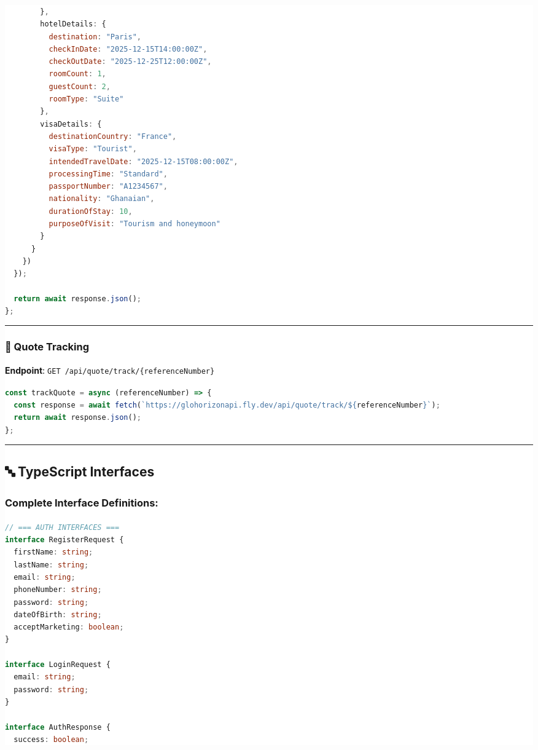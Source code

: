 ```javascript
        },
        hotelDetails: {
          destination: "Paris",
          checkInDate: "2025-12-15T14:00:00Z", 
          checkOutDate: "2025-12-25T12:00:00Z",
          roomCount: 1,
          guestCount: 2,
          roomType: "Suite"
        },
        visaDetails: {
          destinationCountry: "France",
          visaType: "Tourist",
          intendedTravelDate: "2025-12-15T08:00:00Z",
          processingTime: "Standard",
          passportNumber: "A1234567",
          nationality: "Ghanaian",
          durationOfStay: 10,
          purposeOfVisit: "Tourism and honeymoon"
        }
      }
    })
  });
  
  return await response.json();
};
```

---

### 📍 Quote Tracking
**Endpoint**: `GET /api/quote/track/{referenceNumber}`

```javascript
const trackQuote = async (referenceNumber) => {
  const response = await fetch(`https://glohorizonapi.fly.dev/api/quote/track/${referenceNumber}`);
  return await response.json();
};
```

---

## 🔤 TypeScript Interfaces

### Complete Interface Definitions:
```typescript
// === AUTH INTERFACES ===
interface RegisterRequest {
  firstName: string;
  lastName: string;
  email: string;
  phoneNumber: string;
  password: string;
  dateOfBirth: string;
  acceptMarketing: boolean;
}

interface LoginRequest {
  email: string;
  password: string;
}

interface AuthResponse {
  success: boolean;
```